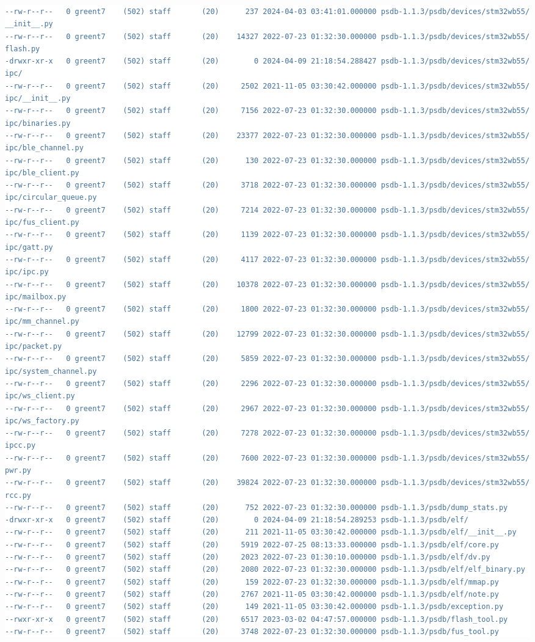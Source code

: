 ```diff
--rw-r--r--   0 greent7    (502) staff       (20)      237 2024-04-03 03:41:01.000000 psdb-1.1.3/psdb/devices/stm32wb55/__init__.py
--rw-r--r--   0 greent7    (502) staff       (20)    14327 2022-07-23 01:32:30.000000 psdb-1.1.3/psdb/devices/stm32wb55/flash.py
-drwxr-xr-x   0 greent7    (502) staff       (20)        0 2024-04-09 21:18:54.288427 psdb-1.1.3/psdb/devices/stm32wb55/ipc/
--rw-r--r--   0 greent7    (502) staff       (20)     2502 2021-11-05 03:30:42.000000 psdb-1.1.3/psdb/devices/stm32wb55/ipc/__init__.py
--rw-r--r--   0 greent7    (502) staff       (20)     7156 2022-07-23 01:32:30.000000 psdb-1.1.3/psdb/devices/stm32wb55/ipc/binaries.py
--rw-r--r--   0 greent7    (502) staff       (20)    23377 2022-07-23 01:32:30.000000 psdb-1.1.3/psdb/devices/stm32wb55/ipc/ble_channel.py
--rw-r--r--   0 greent7    (502) staff       (20)      130 2022-07-23 01:32:30.000000 psdb-1.1.3/psdb/devices/stm32wb55/ipc/ble_client.py
--rw-r--r--   0 greent7    (502) staff       (20)     3718 2022-07-23 01:32:30.000000 psdb-1.1.3/psdb/devices/stm32wb55/ipc/circular_queue.py
--rw-r--r--   0 greent7    (502) staff       (20)     7214 2022-07-23 01:32:30.000000 psdb-1.1.3/psdb/devices/stm32wb55/ipc/fus_client.py
--rw-r--r--   0 greent7    (502) staff       (20)     1139 2022-07-23 01:32:30.000000 psdb-1.1.3/psdb/devices/stm32wb55/ipc/gatt.py
--rw-r--r--   0 greent7    (502) staff       (20)     4117 2022-07-23 01:32:30.000000 psdb-1.1.3/psdb/devices/stm32wb55/ipc/ipc.py
--rw-r--r--   0 greent7    (502) staff       (20)    10378 2022-07-23 01:32:30.000000 psdb-1.1.3/psdb/devices/stm32wb55/ipc/mailbox.py
--rw-r--r--   0 greent7    (502) staff       (20)     1800 2022-07-23 01:32:30.000000 psdb-1.1.3/psdb/devices/stm32wb55/ipc/mm_channel.py
--rw-r--r--   0 greent7    (502) staff       (20)    12799 2022-07-23 01:32:30.000000 psdb-1.1.3/psdb/devices/stm32wb55/ipc/packet.py
--rw-r--r--   0 greent7    (502) staff       (20)     5859 2022-07-23 01:32:30.000000 psdb-1.1.3/psdb/devices/stm32wb55/ipc/system_channel.py
--rw-r--r--   0 greent7    (502) staff       (20)     2296 2022-07-23 01:32:30.000000 psdb-1.1.3/psdb/devices/stm32wb55/ipc/ws_client.py
--rw-r--r--   0 greent7    (502) staff       (20)     2967 2022-07-23 01:32:30.000000 psdb-1.1.3/psdb/devices/stm32wb55/ipc/ws_factory.py
--rw-r--r--   0 greent7    (502) staff       (20)     7278 2022-07-23 01:32:30.000000 psdb-1.1.3/psdb/devices/stm32wb55/ipcc.py
--rw-r--r--   0 greent7    (502) staff       (20)     7600 2022-07-23 01:32:30.000000 psdb-1.1.3/psdb/devices/stm32wb55/pwr.py
--rw-r--r--   0 greent7    (502) staff       (20)    39824 2022-07-23 01:32:30.000000 psdb-1.1.3/psdb/devices/stm32wb55/rcc.py
--rw-r--r--   0 greent7    (502) staff       (20)      752 2022-07-23 01:32:30.000000 psdb-1.1.3/psdb/dump_stats.py
-drwxr-xr-x   0 greent7    (502) staff       (20)        0 2024-04-09 21:18:54.289253 psdb-1.1.3/psdb/elf/
--rw-r--r--   0 greent7    (502) staff       (20)      211 2021-11-05 03:30:42.000000 psdb-1.1.3/psdb/elf/__init__.py
--rw-r--r--   0 greent7    (502) staff       (20)     5919 2022-07-25 08:13:33.000000 psdb-1.1.3/psdb/elf/core.py
--rw-r--r--   0 greent7    (502) staff       (20)     2023 2022-07-23 01:30:10.000000 psdb-1.1.3/psdb/elf/dv.py
--rw-r--r--   0 greent7    (502) staff       (20)     2080 2022-07-23 01:32:30.000000 psdb-1.1.3/psdb/elf/elf_binary.py
--rw-r--r--   0 greent7    (502) staff       (20)      159 2022-07-23 01:32:30.000000 psdb-1.1.3/psdb/elf/mmap.py
--rw-r--r--   0 greent7    (502) staff       (20)     2767 2021-11-05 03:30:42.000000 psdb-1.1.3/psdb/elf/note.py
--rw-r--r--   0 greent7    (502) staff       (20)      149 2021-11-05 03:30:42.000000 psdb-1.1.3/psdb/exception.py
--rwxr-xr-x   0 greent7    (502) staff       (20)     6517 2023-03-02 04:47:57.000000 psdb-1.1.3/psdb/flash_tool.py
--rw-r--r--   0 greent7    (502) staff       (20)     3748 2022-07-23 01:32:30.000000 psdb-1.1.3/psdb/fus_tool.py
```